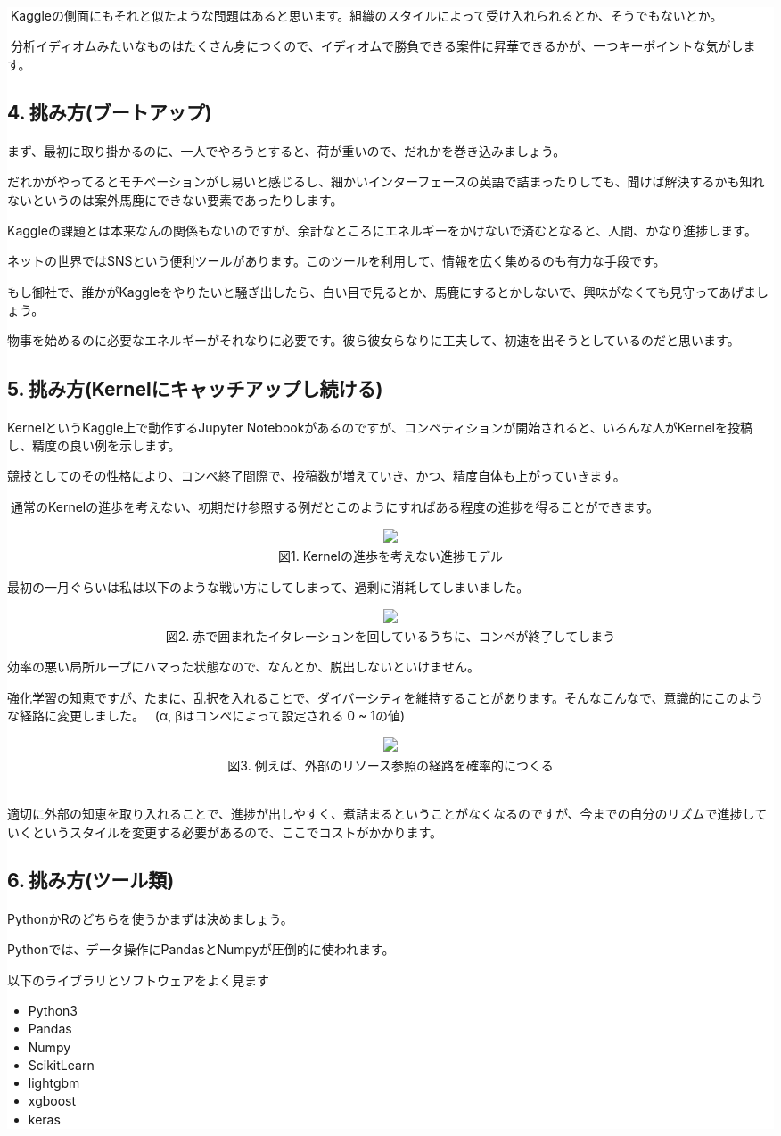   Kaggleの側面にもそれと似たような問題はあると思います。組織のスタイルによって受け入れられるとか、そうでもないとか。  
  
  分析イディオムみたいなものはたくさん身につくので、イディオムで勝負できる案件に昇華できるかが、一つキーポイントな気がします。  
  
## 4. 挑み方(ブートアップ)
 まず、最初に取り掛かるのに、一人でやろうとすると、荷が重いので、だれかを巻き込みましょう。  
 
 だれかがやってるとモチベーションがし易いと感じるし、細かいインターフェースの英語で詰まったりしても、聞けば解決するかも知れないというのは案外馬鹿にできない要素であったりします。  
 
 Kaggleの課題とは本来なんの関係もないのですが、余計なところにエネルギーをかけないで済むとなると、人間、かなり進捗します。  
 
 ネットの世界ではSNSという便利ツールがあります。このツールを利用して、情報を広く集めるのも有力な手段です。  
 
 もし御社で、誰かがKaggleをやりたいと騒ぎ出したら、白い目で見るとか、馬鹿にするとかしないで、興味がなくても見守ってあげましょう。  
 
 物事を始めるのに必要なエネルギーがそれなりに必要です。彼ら彼女らなりに工夫して、初速を出そうとしているのだと思います。  
 
## 5. 挑み方(Kernelにキャッチアップし続ける) 
  KernelというKaggle上で動作するJupyter Notebookがあるのですが、コンペティションが開始されると、いろんな人がKernelを投稿し、精度の良い例を示します。   
  
  競技としてのその性格により、コンペ終了間際で、投稿数が増えていき、かつ、精度自体も上がっていきます。  
  
  通常のKernelの進歩を考えない、初期だけ参照する例だとこのようにすればある程度の進捗を得ることができます。  
  
<div align="center">
  <img width="750px" src="https://user-images.githubusercontent.com/4949982/40267134-859f90ea-5b92-11e8-93e4-a8f55ad18b16.png">
</div>
<div align="center"> 図1. Kernelの進歩を考えない進捗モデル </div>

  最初の一月ぐらいは私は以下のような戦い方にしてしまって、過剰に消耗してしまいました。  
<div align="center">
  <img width="750px" src="https://user-images.githubusercontent.com/4949982/40224014-dd0cf620-5abf-11e8-8b31-c9fcea4f8135.png">
</div>
<div align="center"> 図2. 赤で囲まれたイタレーションを回しているうちに、コンペが終了してしまう </div>

効率の悪い局所ループにハマった状態なので、なんとか、脱出しないといけません。  

強化学習の知恵ですが、たまに、乱択を入れることで、ダイバーシティを維持することがあります。そんなこんなで、意識的にこのような経路に変更しました。  
(α, βはコンペによって設定される 0 ~ 1の値)  

<div align="center">
  <img width="750px" src="https://user-images.githubusercontent.com/4949982/40225066-08aa040a-5ac3-11e8-8229-648daaef02be.png">
</div>
<div align="center"> 図3. 例えば、外部のリソース参照の経路を確率的につくる </div>　　

適切に外部の知恵を取り入れることで、進捗が出しやすく、煮詰まるということがなくなるのですが、今までの自分のリズムで進捗していくというスタイルを変更する必要があるので、ここでコストがかかります。  


## 6. 挑み方(ツール類)

PythonかRのどちらを使うかまずは決めましょう。  

Pythonでは、データ操作にPandasとNumpyが圧倒的に使われます。  

以下のライブラリとソフトウェアをよく見ます  
- Python3
- Pandas
- Numpy
- ScikitLearn
- lightgbm
- xgboost
- keras
